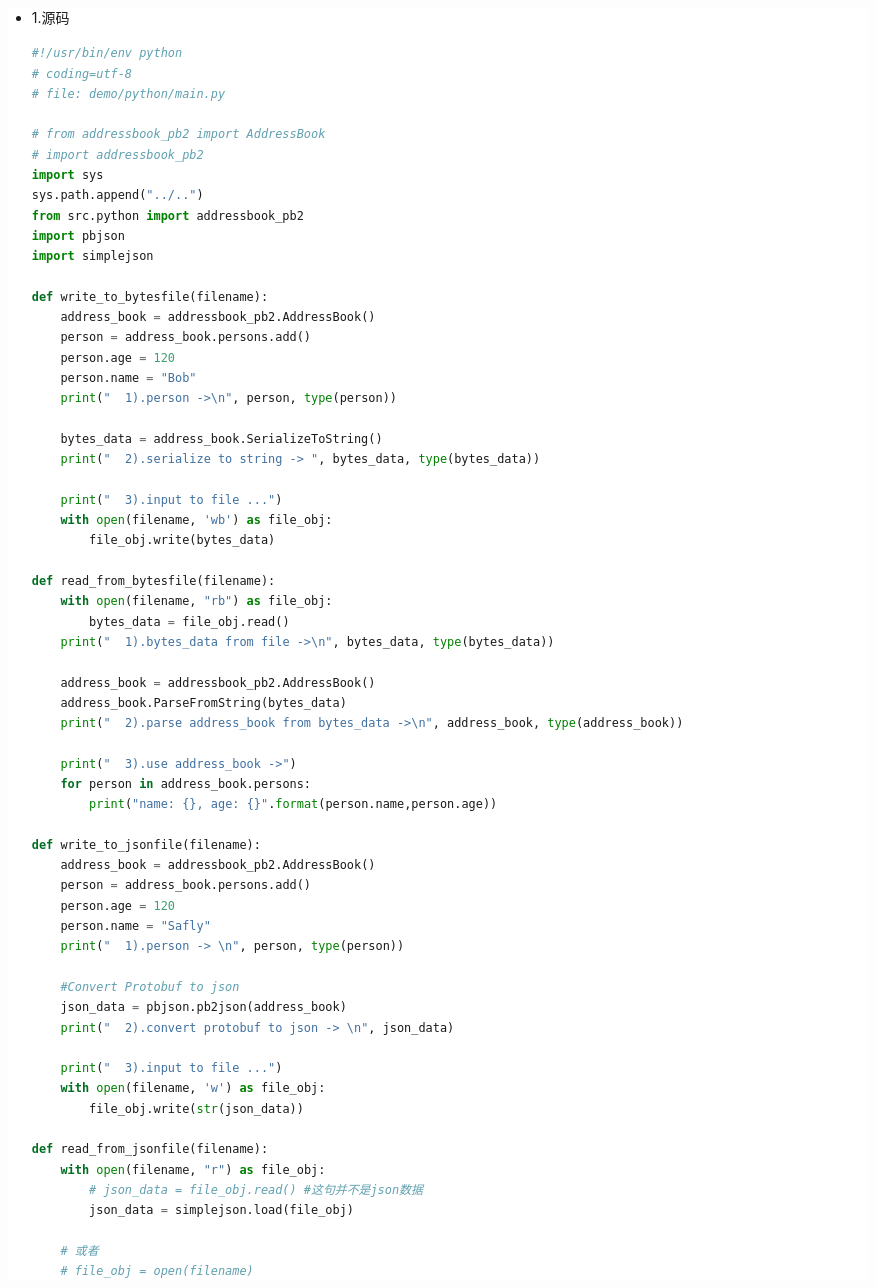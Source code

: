 * 1.源码

  ```python
  #!/usr/bin/env python
  # coding=utf-8
  # file: demo/python/main.py
  
  # from addressbook_pb2 import AddressBook
  # import addressbook_pb2
  import sys
  sys.path.append("../..")
  from src.python import addressbook_pb2
  import pbjson
  import simplejson
  
  def write_to_bytesfile(filename):
      address_book = addressbook_pb2.AddressBook()
      person = address_book.persons.add()
      person.age = 120
      person.name = "Bob"
      print("  1).person ->\n", person, type(person))
  
      bytes_data = address_book.SerializeToString()
      print("  2).serialize to string -> ", bytes_data, type(bytes_data))
  
      print("  3).input to file ...")
      with open(filename, 'wb') as file_obj:
          file_obj.write(bytes_data)
  
  def read_from_bytesfile(filename):
      with open(filename, "rb") as file_obj:
          bytes_data = file_obj.read()
      print("  1).bytes_data from file ->\n", bytes_data, type(bytes_data))
  
      address_book = addressbook_pb2.AddressBook()
      address_book.ParseFromString(bytes_data)
      print("  2).parse address_book from bytes_data ->\n", address_book, type(address_book))
  
      print("  3).use address_book ->")
      for person in address_book.persons:
          print("name: {}, age: {}".format(person.name,person.age))
  
  def write_to_jsonfile(filename):
      address_book = addressbook_pb2.AddressBook()
      person = address_book.persons.add()
      person.age = 120
      person.name = "Safly"
      print("  1).person -> \n", person, type(person))
  
      #Convert Protobuf to json
      json_data = pbjson.pb2json(address_book)
      print("  2).convert protobuf to json -> \n", json_data)
  
      print("  3).input to file ...")
      with open(filename, 'w') as file_obj:
          file_obj.write(str(json_data))
  
  def read_from_jsonfile(filename):
      with open(filename, "r") as file_obj:
          # json_data = file_obj.read() #这句并不是json数据
          json_data = simplejson.load(file_obj)
  
      # 或者 
      # file_obj = open(filename)
  ```